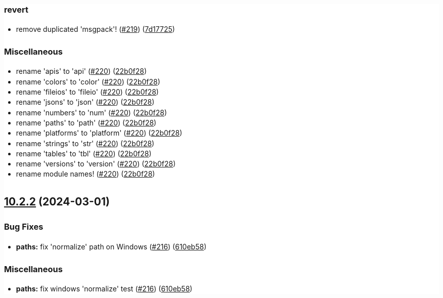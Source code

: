 ### revert

* remove duplicated 'msgpack'! ([#219](https://github.com/linrongbin16/commons.nvim/issues/219)) ([7d17725](https://github.com/linrongbin16/commons.nvim/commit/7d17725633b577e00ea668ba39a25f765377c2ab))


### Miscellaneous

* rename 'apis' to 'api' ([#220](https://github.com/linrongbin16/commons.nvim/issues/220)) ([22b0f28](https://github.com/linrongbin16/commons.nvim/commit/22b0f288f3c04d5702767c438e098aed835b67de))
* rename 'colors' to 'color' ([#220](https://github.com/linrongbin16/commons.nvim/issues/220)) ([22b0f28](https://github.com/linrongbin16/commons.nvim/commit/22b0f288f3c04d5702767c438e098aed835b67de))
* rename 'fileios' to 'fileio' ([#220](https://github.com/linrongbin16/commons.nvim/issues/220)) ([22b0f28](https://github.com/linrongbin16/commons.nvim/commit/22b0f288f3c04d5702767c438e098aed835b67de))
* rename 'jsons' to 'json' ([#220](https://github.com/linrongbin16/commons.nvim/issues/220)) ([22b0f28](https://github.com/linrongbin16/commons.nvim/commit/22b0f288f3c04d5702767c438e098aed835b67de))
* rename 'numbers' to 'num' ([#220](https://github.com/linrongbin16/commons.nvim/issues/220)) ([22b0f28](https://github.com/linrongbin16/commons.nvim/commit/22b0f288f3c04d5702767c438e098aed835b67de))
* rename 'paths' to 'path' ([#220](https://github.com/linrongbin16/commons.nvim/issues/220)) ([22b0f28](https://github.com/linrongbin16/commons.nvim/commit/22b0f288f3c04d5702767c438e098aed835b67de))
* rename 'platforms' to 'platform' ([#220](https://github.com/linrongbin16/commons.nvim/issues/220)) ([22b0f28](https://github.com/linrongbin16/commons.nvim/commit/22b0f288f3c04d5702767c438e098aed835b67de))
* rename 'strings' to 'str' ([#220](https://github.com/linrongbin16/commons.nvim/issues/220)) ([22b0f28](https://github.com/linrongbin16/commons.nvim/commit/22b0f288f3c04d5702767c438e098aed835b67de))
* rename 'tables' to 'tbl' ([#220](https://github.com/linrongbin16/commons.nvim/issues/220)) ([22b0f28](https://github.com/linrongbin16/commons.nvim/commit/22b0f288f3c04d5702767c438e098aed835b67de))
* rename 'versions' to 'version' ([#220](https://github.com/linrongbin16/commons.nvim/issues/220)) ([22b0f28](https://github.com/linrongbin16/commons.nvim/commit/22b0f288f3c04d5702767c438e098aed835b67de))
* rename module names! ([#220](https://github.com/linrongbin16/commons.nvim/issues/220)) ([22b0f28](https://github.com/linrongbin16/commons.nvim/commit/22b0f288f3c04d5702767c438e098aed835b67de))

## [10.2.2](https://github.com/linrongbin16/commons.nvim/compare/v10.2.1...v10.2.2) (2024-03-01)


### Bug Fixes

* **paths:** fix 'normalize' path on Windows ([#216](https://github.com/linrongbin16/commons.nvim/issues/216)) ([610eb58](https://github.com/linrongbin16/commons.nvim/commit/610eb581a13677d41044f308b6736e688f7bed71))


### Miscellaneous

* **paths:** fix windows 'normalize' test ([#216](https://github.com/linrongbin16/commons.nvim/issues/216)) ([610eb58](https://github.com/linrongbin16/commons.nvim/commit/610eb581a13677d41044f308b6736e688f7bed71))

